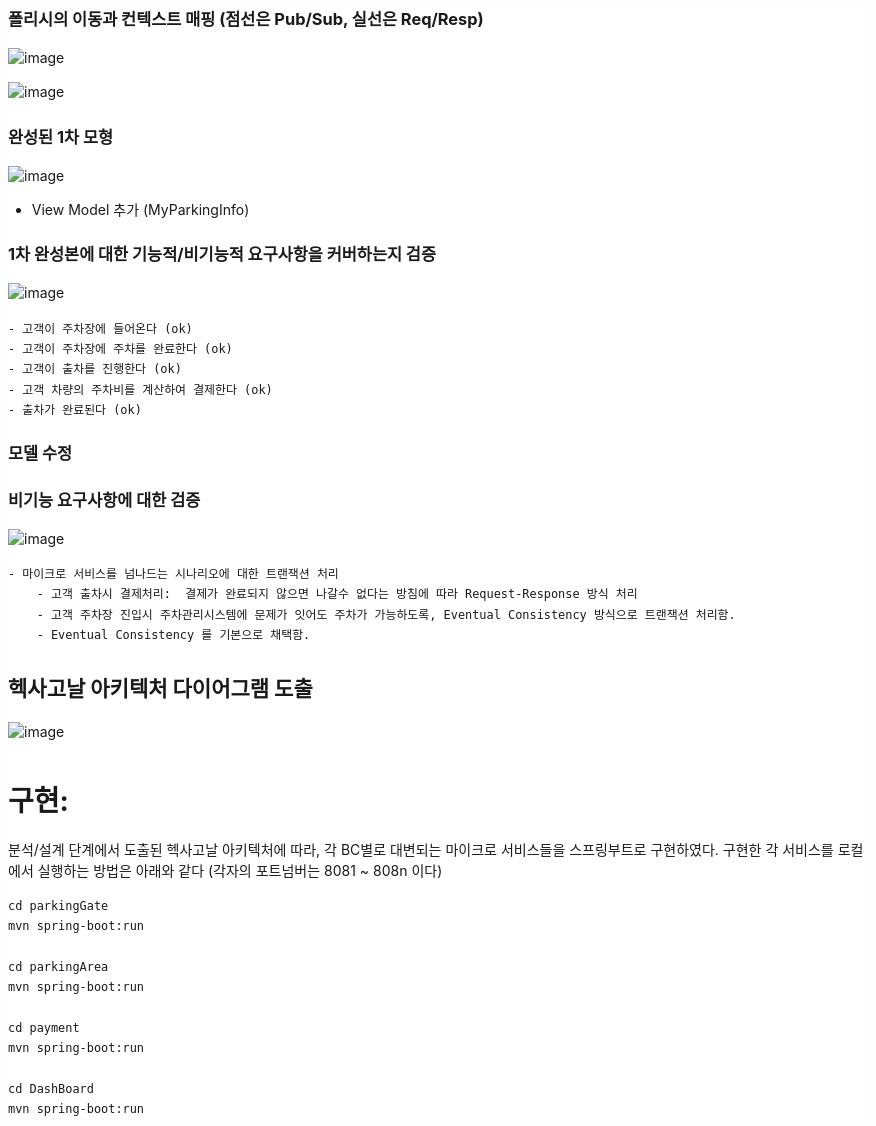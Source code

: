 ### 폴리시의 이동과 컨텍스트 매핑 (점선은 Pub/Sub, 실선은 Req/Resp)
![image](https://user-images.githubusercontent.com/103608467/170411688-6eeeaf4e-3615-457b-82be-3b93c41fc517.png)

![image](https://user-images.githubusercontent.com/487999/79683641-5f938580-8266-11ea-9fdb-4e80ff6642fe.png)

### 완성된 1차 모형
![image](https://user-images.githubusercontent.com/103608467/170411984-9b650116-30f0-498c-8904-53837953d2ab.png)
- View Model 추가 (MyParkingInfo)

### 1차 완성본에 대한 기능적/비기능적 요구사항을 커버하는지 검증
![image](https://user-images.githubusercontent.com/103608467/170412187-22f88594-e908-4a5a-b276-5a059386af77.png)

    - 고객이 주차장에 들어온다 (ok)
    - 고객이 주차장에 주차를 완료한다 (ok)
    - 고객이 출차를 진행한다 (ok)
    - 고객 차량의 주차비를 계산하여 결제한다 (ok)
    - 출차가 완료된다 (ok)

### 모델 수정

### 비기능 요구사항에 대한 검증
![image](https://user-images.githubusercontent.com/103608467/170412624-c364842e-32a1-452b-8dcc-e1483c4e0eb2.png)

    - 마이크로 서비스를 넘나드는 시나리오에 대한 트랜잭션 처리
        - 고객 출차시 결제처리:  결제가 완료되지 않으면 나갈수 없다는 방침에 따라 Request-Response 방식 처리
        - 고객 주차장 진입시 주차관리시스템에 문제가 잇어도 주차가 가능하도록, Eventual Consistency 방식으로 트랜잭션 처리함.
        - Eventual Consistency 를 기본으로 채택함.


## 헥사고날 아키텍처 다이어그램 도출
![image](https://user-images.githubusercontent.com/103608467/170413154-79646519-0e9f-4eb7-8c93-b3cedd5804fb.png)

# 구현:
분석/설계 단계에서 도출된 헥사고날 아키텍처에 따라, 각 BC별로 대변되는 마이크로 서비스들을 스프링부트로 구현하였다. 구현한 각 서비스를 로컬에서 실행하는 방법은 아래와 같다 (각자의 포트넘버는 8081 ~ 808n 이다)

```
cd parkingGate
mvn spring-boot:run

cd parkingArea
mvn spring-boot:run 

cd payment
mvn spring-boot:run  

cd DashBoard
mvn spring-boot:run
```
